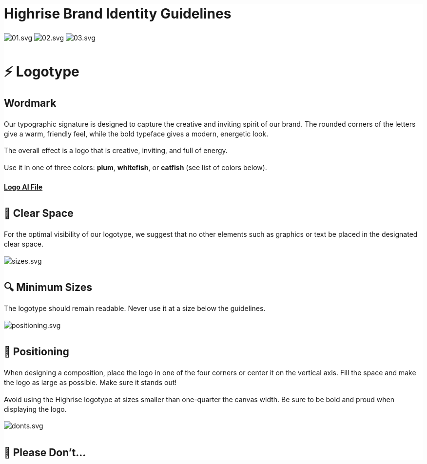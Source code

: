 # Highrise Brand Identity Guidelines

![01.svg](https://cdn-production.joinhighrise.com/create-portal/01_471d1f7f01.svg)
![02.svg](https://cdn-production.joinhighrise.com/create-portal/02_def99e4a3b.svg)
![03.svg](https://cdn-production.joinhighrise.com/create-portal/03_3b6ddbf2cb.svg)

# ⚡ Logotype

## Wordmark

Our typographic signature is designed to capture the creative and inviting spirit of our brand. The rounded corners of the letters give a warm, friendly feel, while the bold typeface gives a modern, energetic look. 

The overall effect is a logo that is creative, inviting, and full of energy. 

Use it in one of three colors: **plum**, **whitefish**, or **catfish** (see list of colors below).

#### [Logo AI File](https://drive.google.com/file/d/12TfxOUAqeJ7lnKUHjMJsWTDVNkUnstIx/view?usp=sharing)

## 📏 Clear Space

For the optimal visibility of our logotype, we suggest that no other elements such as graphics or text be placed in the designated clear space.

![sizes.svg](https://cdn-production.joinhighrise.com/create-portal/sizes_ce0863a453.svg)

## 🔍 Minimum Sizes

The logotype should remain readable. Never use it at a size below the guidelines.

![positioning.svg](https://cdn-production.joinhighrise.com/create-portal/positioning_92ca9a6909.svg)


## 📍 Positioning

When designing a composition, place the logo in one of the four corners or center it on the vertical axis. Fill the space and make the logo as large as possible. Make sure it stands out!

Avoid using the Highrise logotype at sizes smaller than one-quarter the canvas width. Be sure to be bold and proud when displaying the logo.

![donts.svg](https://cdn-production.joinhighrise.com/create-portal/donts_d9f6a2e352.svg)

## 🚫 Please Don’t…
